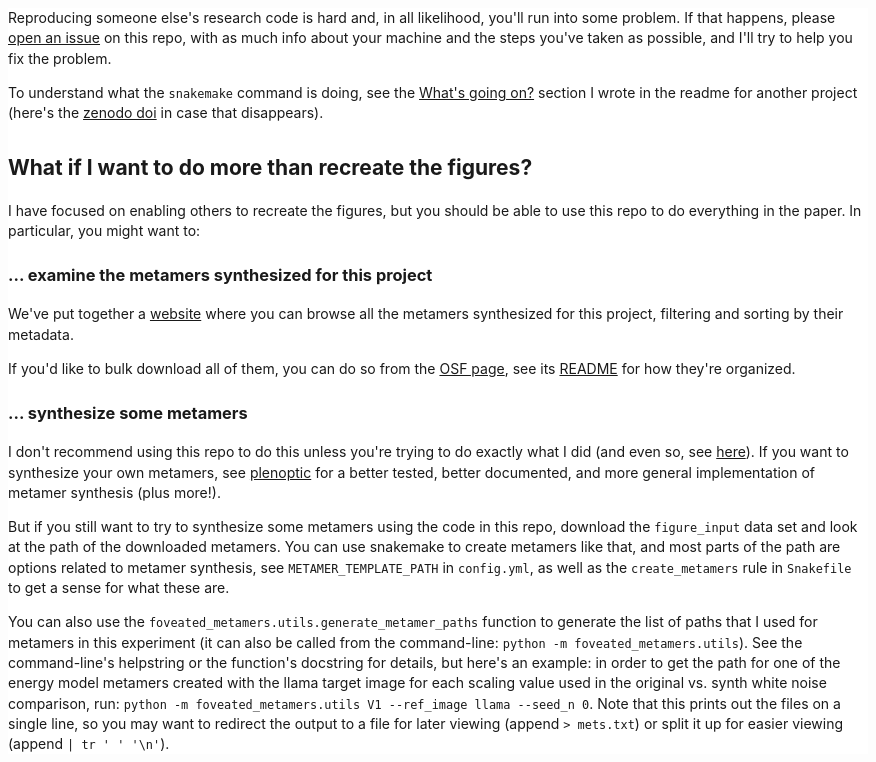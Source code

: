 Reproducing someone else's research code is hard and, in all likelihood, you'll
run into some problem. If that happens, please [open an
issue](https://github.com/billbrod/foveated-metamers/issues) on this repo, with
as much info about your machine and the steps you've taken as possible, and I'll
try to help you fix the problem.

To understand what the `snakemake` command is doing, see the [What's going
on?](https://github.com/billbrod/spatial-frequency-preferences#whats-going-on)
section I wrote in the readme for another project (here's the [zenodo
doi](https://zenodo.org/record/6028263) in case that disappears).

## What if I want to do more than recreate the figures?

I have focused on enabling others to recreate the figures, but you should be
able to use this repo to do everything in the paper. In particular, you might
want to:

### ... examine the metamers synthesized for this project

We've put together a
[website](https://users.flatironinstitute.org/~wbroderick/metamers/) where you
can browse all the metamers synthesized for this project, filtering and sorting
by their metadata.

If you'd like to bulk download all of them, you can do so from the [OSF
page](https://osf.io/67tbe/files/osfstorage), see its
[README](https://osf.io/kjf75) for how they're organized.

### ... synthesize some metamers 

I don't recommend using this repo to do this unless you're trying to do exactly
what I did (and even so, see [here](#notes-on-reproducibility)). If you want to
synthesize your own metamers, see
[plenoptic](https://github.com/LabForComputationalVision/plenoptic/) for a
better tested, better documented, and more general implementation of metamer
synthesis (plus more!).

But if you still want to try to synthesize some metamers using the code in this
repo, download the `figure_input` data set and look at the path of the
downloaded metamers. You can use snakemake to create metamers like that, and
most parts of the path are options related to metamer synthesis, see
`METAMER_TEMPLATE_PATH` in `config.yml`, as well as the `create_metamers` rule
in `Snakefile` to get a sense for what these are.

You can also use the `foveated_metamers.utils.generate_metamer_paths` function
to generate the list of paths that I used for metamers in this experiment (it
can also be called from the command-line: `python -m foveated_metamers.utils`).
See the command-line's helpstring or the function's docstring for details, but
here's an example: in order to get the path for one of the energy model metamers
created with the llama target image for each scaling value used in the original
vs. synth white noise comparison, run: `python -m foveated_metamers.utils V1
--ref_image llama --seed_n 0`. Note that this prints out the files on a single
line, so you may want to redirect the output to a file for later viewing (append
`> mets.txt`) or split it up for easier viewing (append `| tr ' ' '\n'`).
